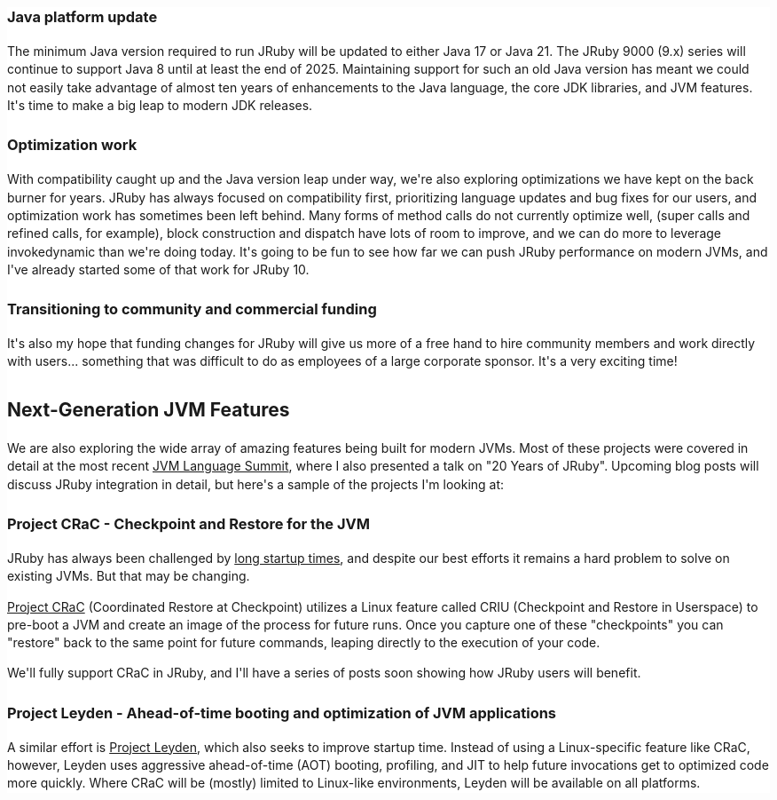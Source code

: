 ### Java platform update

The minimum Java version required to run JRuby will be updated to either Java 17 or Java 21. The JRuby 9000 (9.x) series will continue to support Java 8 until at least the end of 2025. Maintaining support for such an old Java version has meant we could not easily take advantage of almost ten years of enhancements to the Java language, the core JDK libraries, and JVM features. It's time to make a big leap to modern JDK releases.

### Optimization work

With compatibility caught up and the Java version leap under way, we're also exploring optimizations we have kept on the back burner for years. JRuby has always focused on compatibility first, prioritizing language updates and bug fixes for our users, and optimization work has sometimes been left behind. Many forms of method calls do not currently optimize well, (super calls and refined calls, for example), block construction and dispatch have lots of room to improve, and we can do more to leverage invokedynamic than we're doing today. It's going to be fun to see how far we can push JRuby performance on modern JVMs, and I've already started some of that work for JRuby 10.

### Transitioning to community and commercial funding

It's also my hope that funding changes for JRuby will give us more of a free hand to hire community members and work directly with users... something that was difficult to do as employees of a large corporate sponsor. It's a very exciting time!

Next-Generation JVM Features
----------------------------

We are also exploring the wide array of amazing features being built for modern JVMs. Most of these projects were covered in detail at the most recent [JVM Language Summit](https://openjdk.org/projects/mlvm/jvmlangsummit/), where I also presented a talk on "20 Years of JRuby". Upcoming blog posts will discuss JRuby integration in detail, but here's a sample of the projects I'm looking at:

### Project CRaC - Checkpoint and Restore for the JVM

JRuby has always been challenged by [long startup times](http://blog.headius.com/2019/09/jruby-startup-time-exploration.html), and despite our best efforts it remains a hard problem to solve on existing JVMs. But that may be changing.

[Project CRaC](https://openjdk.org/projects/crac/) (Coordinated Restore at Checkpoint) utilizes a Linux feature called CRIU (Checkpoint and Restore in Userspace) to pre-boot a JVM and create an image of the process for future runs. Once you capture one of these "checkpoints" you can "restore" back to the same point for future commands, leaping directly to the execution of your code.

We'll fully support CRaC in JRuby, and I'll have a series of posts soon showing how JRuby users will benefit.

### Project Leyden - Ahead-of-time booting and optimization of JVM applications

A similar effort is [Project Leyden](https://openjdk.org/projects/leyden/), which also seeks to improve startup time. Instead of using a Linux-specific feature like CRaC, however, Leyden uses aggressive ahead-of-time (AOT) booting, profiling, and JIT to help future invocations get to optimized code more quickly. Where CRaC will be (mostly) limited to Linux-like environments, Leyden will be available on all platforms.
